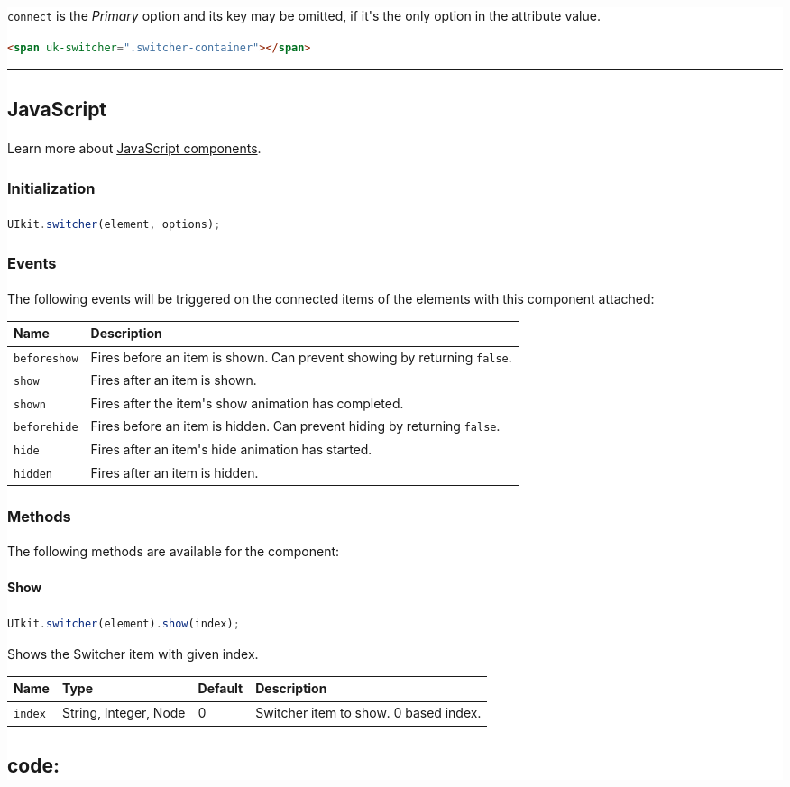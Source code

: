 `connect` is the _Primary_ option and its key may be omitted, if it's the only option in the attribute value.

~~~html
<span uk-switcher=".switcher-container"></span>
~~~

* * *

## JavaScript

Learn more about [JavaScript components](javascript.md#programmatic-use).

### Initialization

~~~js
UIkit.switcher(element, options);
~~~

### Events

The following events will be triggered on the connected items of the elements with this component attached:

<table><thead><tr><th style="text-align:left">Name</th><th style="text-align:left">Description</th></tr></thead><tbody><tr><td style="text-align:left"><code>beforeshow</code></td><td style="text-align:left">Fires before an item is shown. Can prevent showing by returning <code>false</code>.</td></tr><tr><td style="text-align:left"><code>show</code></td><td style="text-align:left">Fires after an item is shown.</td></tr><tr><td style="text-align:left"><code>shown</code></td><td style="text-align:left">Fires after the item's show animation has completed.</td></tr><tr><td style="text-align:left"><code>beforehide</code></td><td style="text-align:left">Fires before an item is hidden. Can prevent hiding by returning <code>false</code>.</td></tr><tr><td style="text-align:left"><code>hide</code></td><td style="text-align:left">Fires after an item's hide animation has started.</td></tr><tr><td style="text-align:left"><code>hidden</code></td><td style="text-align:left">Fires after an item is hidden.</td></tr></tbody></table>

### Methods

The following methods are available for the component:

#### Show

~~~js
UIkit.switcher(element).show(index);
~~~

Shows the Switcher item with given index.

<table><thead><tr><th style="text-align:left">Name</th><th style="text-align:left">Type</th><th style="text-align:left">Default</th><th style="text-align:left">Description</th></tr></thead><tbody><tr><td style="text-align:left"><code>index</code></td><td style="text-align:left">String, Integer, Node</td><td style="text-align:left">0</td><td style="text-align:left">Switcher item to show. 0 based index.</td></tr></tbody></table>

## code:
